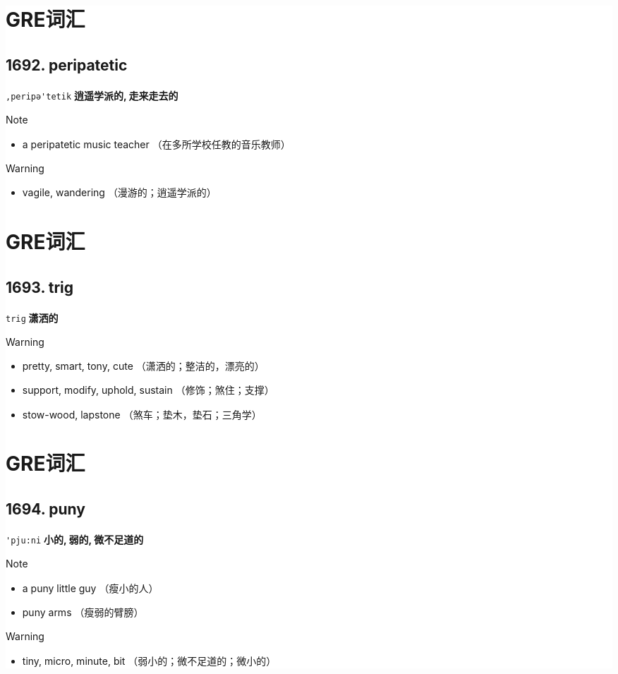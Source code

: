 # GRE词汇

## 1692. peripatetic

`,peripə'tetik`  **逍遥学派的, 走来走去的**

> [!NOTE]
>
> - a peripatetic music teacher （在多所学校任教的音乐教师）
>

> [!WARNING]
>
> - vagile, wandering （漫游的；逍遥学派的）
>

# GRE词汇

## 1693. trig

`triɡ`  **潇洒的**

> [!WARNING]
>
> - pretty, smart, tony, cute （潇洒的；整洁的，漂亮的）
>
> - support, modify, uphold, sustain （修饰；煞住；支撑）
>
> - stow-wood, lapstone （煞车；垫木，垫石；三角学）
>

# GRE词汇

## 1694. puny

`'pju:ni`  **小的, 弱的, 微不足道的**

> [!NOTE]
>
> - a puny little guy （瘦小的人）
>
> - puny arms （瘦弱的臂膀）
>

> [!WARNING]
>
> - tiny, micro, minute, bit （弱小的；微不足道的；微小的）
>
